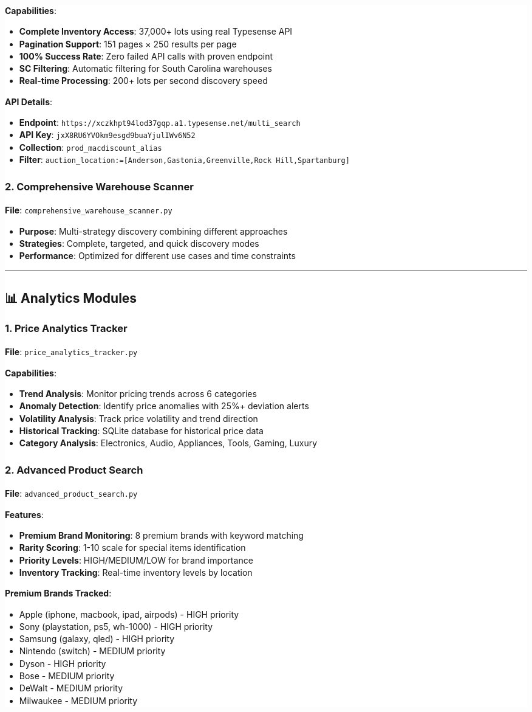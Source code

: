 **Capabilities**:
- **Complete Inventory Access**: 37,000+ lots using real Typesense API
- **Pagination Support**: 151 pages × 250 results per page
- **100% Success Rate**: Zero failed API calls with proven endpoint
- **SC Filtering**: Automatic filtering for South Carolina warehouses
- **Real-time Processing**: 200+ lots per second discovery speed

**API Details**:
- **Endpoint**: `https://xczkhpt94lod37gqp.a1.typesense.net/multi_search`
- **API Key**: `jxX8RU6YVOkm9esgd9buaYjulIWv6N52`
- **Collection**: `prod_macdiscount_alias`
- **Filter**: `auction_location:=[Anderson,Gastonia,Greenville,Rock Hill,Spartanburg]`

### 2. Comprehensive Warehouse Scanner
**File**: `comprehensive_warehouse_scanner.py`
- **Purpose**: Multi-strategy discovery combining different approaches
- **Strategies**: Complete, targeted, and quick discovery modes
- **Performance**: Optimized for different use cases and time constraints

---

## 📊 Analytics Modules

### 1. Price Analytics Tracker
**File**: `price_analytics_tracker.py`

**Capabilities**:
- **Trend Analysis**: Monitor pricing trends across 6 categories
- **Anomaly Detection**: Identify price anomalies with 25%+ deviation alerts
- **Volatility Analysis**: Track price volatility and trend direction
- **Historical Tracking**: SQLite database for historical price data
- **Category Analysis**: Electronics, Audio, Appliances, Tools, Gaming, Luxury

### 2. Advanced Product Search
**File**: `advanced_product_search.py`

**Features**:
- **Premium Brand Monitoring**: 8 premium brands with keyword matching
- **Rarity Scoring**: 1-10 scale for special items identification
- **Priority Levels**: HIGH/MEDIUM/LOW for brand importance
- **Inventory Tracking**: Real-time inventory levels by location

**Premium Brands Tracked**:
- Apple (iphone, macbook, ipad, airpods) - HIGH priority
- Sony (playstation, ps5, wh-1000) - HIGH priority
- Samsung (galaxy, qled) - HIGH priority
- Nintendo (switch) - MEDIUM priority
- Dyson - HIGH priority
- Bose - MEDIUM priority
- DeWalt - MEDIUM priority
- Milwaukee - MEDIUM priority

